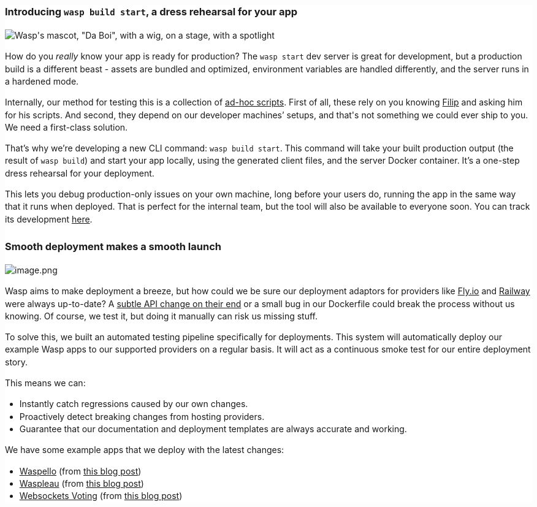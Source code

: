 ### Introducing `wasp build start`, a dress rehearsal for your app

<div style={{float: "right", maxWidth: "50%", margin: "1em"}}>

![Wasp's mascot, "Da Boi", with a wig, on a stage, with a spotlight](/img/faster-wasp-dev/da-boi-dress-rehearsal.png)

</div>

How do you _really_ know your app is ready for production? The `wasp start` dev server is great for development, but a production build is a different beast - assets are bundled and optimized, environment variables are handled differently, and the server runs in a hardened mode.

Internally, our method for testing this is a collection of [ad-hoc scripts](https://github.com/wasp-lang/wasp/issues/1883#issuecomment-2766265289). First of all, these rely on you knowing [Filip](./2022-05-31-filip-intro.md) and asking him for his scripts. And second, they depend on our developer machines’ setups, and that's not something we could ever ship to you. We need a first-class solution.

That’s why we’re developing a new CLI command: `wasp build start`. This command will take your built production output (the result of `wasp build`) and start your app locally, using the generated client files, and the server Docker container. It’s a one-step dress rehearsal for your deployment.

This lets you debug production-only issues on your own machine, long before your users do, running the app in the same way that it runs when deployed. That is perfect for the internal team, but the tool will also be available to everyone soon. You can track its development [here](https://github.com/wasp-lang/wasp/issues/1883).

<div style={{clear: "both"}}></div>

### Smooth deployment makes a smooth launch

<div style={{float: "right", maxWidth: "50%", margin: "1em"}}>

![image.png](/img/faster-wasp-dev/github-actions-deploy.png)

</div>

Wasp aims to make deployment a breeze, but how could we be sure our deployment adaptors for providers like [Fly.io](http://fly.io/) and [Railway](https://railway.com/?utm_medium=integration&utm_source=blog&utm_campaign=wasp) were always up-to-date? A [subtle API change on their end](https://github.com/wasp-lang/wasp/pull/2760) or a small bug in our Dockerfile could break the process without us knowing. Of course, we test it, but doing it manually can risk us missing stuff.

To solve this, we built an automated testing pipeline specifically for deployments. This system will automatically deploy our example Wasp apps to our supported providers on a regular basis. It will act as a continuous smoke test for our entire deployment story.

This means we can:

- Instantly catch regressions caused by our own changes.
- Proactively detect breaking changes from hosting providers.
- Guarantee that our documentation and deployment templates are always accurate and working.

We have some example apps that we deploy with the latest changes:

- [Waspello](https://waspello-app-client.fly.dev/) (from [this blog post](./2021-12-02-waspello.md))
- [Waspleau](https://waspleau-app-client.fly.dev/) (from [this blog post](./2022-01-27-waspleau.md))
- [Websockets Voting](https://websockets-voting-client.fly.dev/) (from [this blog post](./2023-08-09-build-real-time-voting-app-websockets-react-typescript.md))
